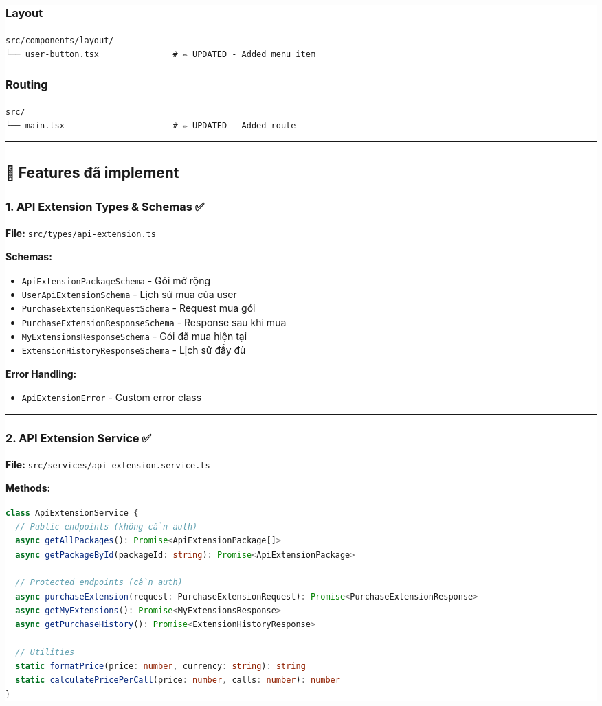 ### Layout
```
src/components/layout/
└── user-button.tsx               # ✏️ UPDATED - Added menu item
```

### Routing
```
src/
└── main.tsx                      # ✏️ UPDATED - Added route
```

---

## 🎯 Features đã implement

### 1. API Extension Types & Schemas ✅

**File:** `src/types/api-extension.ts`

**Schemas:**
- `ApiExtensionPackageSchema` - Gói mở rộng
- `UserApiExtensionSchema` - Lịch sử mua của user
- `PurchaseExtensionRequestSchema` - Request mua gói
- `PurchaseExtensionResponseSchema` - Response sau khi mua
- `MyExtensionsResponseSchema` - Gói đã mua hiện tại
- `ExtensionHistoryResponseSchema` - Lịch sử đầy đủ

**Error Handling:**
- `ApiExtensionError` - Custom error class

---

### 2. API Extension Service ✅

**File:** `src/services/api-extension.service.ts`

**Methods:**
```typescript
class ApiExtensionService {
  // Public endpoints (không cần auth)
  async getAllPackages(): Promise<ApiExtensionPackage[]>
  async getPackageById(packageId: string): Promise<ApiExtensionPackage>
  
  // Protected endpoints (cần auth)
  async purchaseExtension(request: PurchaseExtensionRequest): Promise<PurchaseExtensionResponse>
  async getMyExtensions(): Promise<MyExtensionsResponse>
  async getPurchaseHistory(): Promise<ExtensionHistoryResponse>
  
  // Utilities
  static formatPrice(price: number, currency: string): string
  static calculatePricePerCall(price: number, calls: number): number
}
```
